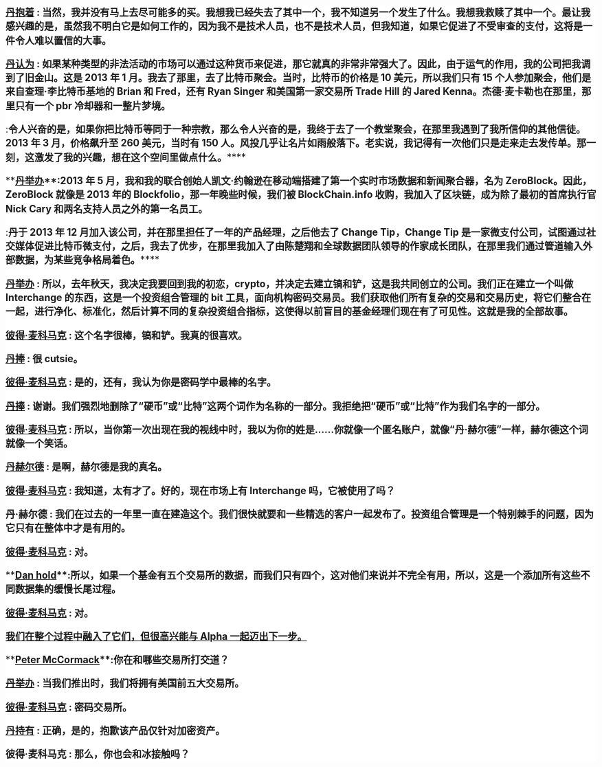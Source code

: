 ****[**丹抱着**](https://twitter.com/danheld) **:** 当然，我并没有马上去尽可能多的买。我想我已经失去了其中一个，我不知道另一个发生了什么。我想我救赎了其中一个。最让我感兴趣的是，虽然我不明白它是如何工作的，因为我不是技术人员，也不是技术人员，但我知道，如果它促进了不受审查的支付，这将是一件令人难以置信的大事。****

****[**丹认为**](https://twitter.com/danheld) **:** 如果某种类型的非法活动的市场可以通过这种货币来促进，那它就真的非常非常强大了。因此，由于运气的作用，我的公司把我调到了旧金山。这是 2013 年 1 月。我去了那里，去了比特币聚会。当时，比特币的价格是 10 美元，所以我们只有 15 个人参加聚会，他们是来自查理·李比特币基地的 Brian 和 Fred，还有 Ryan Singer 和美国第一家交易所 Trade Hill 的 Jared Kenna。杰德·麦卡勒也在那里，那里只有一个 pbr 冷却器和一整片梦境。****

****[](https://twitter.com/danheld)****:**令人兴奋的是，如果你把比特币等同于一种宗教，那么令人兴奋的是，我终于去了一个教堂聚会，在那里我遇到了我所信仰的其他信徒。2013 年 3 月，价格飙升至 260 美元，当时有 150 人。风投几乎让名片如雨般落下。老实说，我记得有一次他们只是走来走去发传单。那一刻，这激发了我的兴趣，想在这个空间里做点什么。******

****[**丹举办**](https://twitter.com/danheld)**:**2013 年 5 月，我和我的联合创始人凯文·约翰逊在移动端搭建了第一个实时市场数据和新闻聚合器，名为 ZeroBlock。因此，ZeroBlock 就像是 2013 年的 Blockfolio，那一年晚些时候，我们被 BlockChain.info 收购，我加入了区块链，成为除了最初的首席执行官 Nick Cary 和两名支持人员之外的第一名员工。****

****[](https://twitter.com/danheld)****:**丹于 2013 年 12 月加入该公司，并在那里担任了一年的产品经理，之后他去了 Change Tip，Change Tip 是一家微支付公司，试图通过社交媒体促进比特币微支付，之后，我去了优步，在那里我加入了由陈楚翔和全球数据团队领导的作家成长团队，在那里我们通过管道输入外部数据，为某些竞争格局着色。******

****[**丹举办**](https://twitter.com/danheld) **:** 所以，去年秋天，我决定我要回到我的初恋，crypto，并决定去建立镐和铲，这是我共同创立的公司。我们正在建立一个叫做 Interchange 的东西，这是一个投资组合管理的 bit 工具，面向机构密码交易员。我们获取他们所有复杂的交易和交易历史，将它们整合在一起，进行净化、标准化，然后计算不同的复杂投资组合指标，这使得以前盲目的基金经理们现在有了可见性。这就是我的全部故事。****

****[**彼得·麦科马克**](https://twitter.com/PeterMcCormack) **:** 这个名字很棒，镐和铲。我真的很喜欢。****

****[**丹捧**](https://twitter.com/danheld) **:** 很 cutsie。****

****[**彼得·麦科马克**](https://twitter.com/PeterMcCormack) **:** 是的，还有，我认为你是密码学中最棒的名字。****

****[**丹捧**](https://twitter.com/danheld) **:** 谢谢。我们强烈地删除了“硬币”或“比特”这两个词作为名称的一部分。我拒绝把“硬币”或“比特”作为我们名字的一部分。****

****[**彼得·麦科马克**](https://twitter.com/PeterMcCormack) **:** 所以，当你第一次出现在我的视线中时，我以为你的姓是……你就像一个匿名账户，就像“丹·赫尔德”一样，赫尔德这个词就像一个笑话。****

****[**丹赫尔德**](https://twitter.com/danheld) **:** 是啊，赫尔德是我的真名。****

****[**彼得·麦科马克**](https://twitter.com/PeterMcCormack) **:** 我知道，太有才了。好的，现在市场上有 Interchange 吗，它被使用了吗？****

****丹·赫尔德 **:** 我们在过去的一年里一直在建造这个。我们很快就要和一些精选的客户一起发布了。投资组合管理是一个特别棘手的问题，因为它只有在整体中才是有用的。****

****[**彼得·麦科马克**](https://twitter.com/PeterMcCormack) **:** 对。****

****[**Dan hold**](https://twitter.com/danheld)**:**所以，如果一个基金有五个交易所的数据，而我们只有四个，这对他们来说并不完全有用，所以，这是一个添加所有这些不同数据集的缓慢长尾过程。****

****[**彼得·麦科马克**](https://twitter.com/PeterMcCormack) **:** 对。****

****[我们在整个过程中融入了它们，但很高兴能与 Alpha 一起迈出下一步。](https://twitter.com/danheld)****

****[**Peter McCormack**](https://twitter.com/PeterMcCormack)**:**你在和哪些交易所打交道？****

****[**丹举办**](https://twitter.com/danheld) **:** 当我们推出时，我们将拥有美国前五大交易所。****

****[**彼得·麦科马克**](https://twitter.com/PeterMcCormack) **:** 密码交易所。****

****[**丹持有**](https://twitter.com/danheld) **:** 正确，是的，抱歉该产品仅针对加密资产。****

****彼得·麦科马克 **:** 那么，你也会和冰接触吗？****

